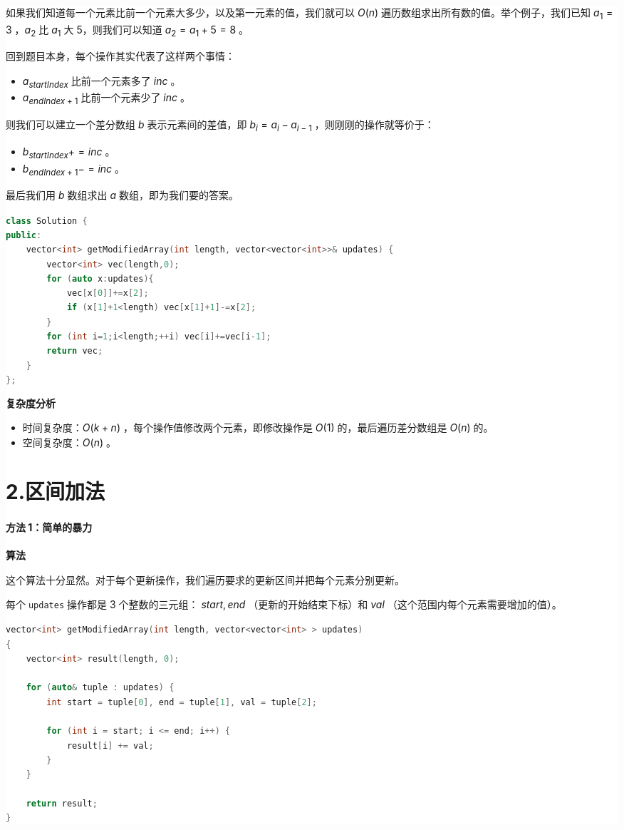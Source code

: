如果我们知道每一个元素比前一个元素大多少，以及第一元素的值，我们就可以 $O(n)$ 遍历数组求出所有数的值。举个例子，我们已知 $a_1=3$ ，$a_2$ 比 $a_1$ 大 5，则我们可以知道 $a_2=a_1+5=8$ 。

回到题目本身，每个操作其实代表了这样两个事情：

- $a_{startIndex}$ 比前一个元素多了 $inc$ 。
- $a_{endIndex + 1}$ 比前一个元素少了 $inc$ 。

则我们可以建立一个差分数组 $b$ 表示元素间的差值，即 $b_i=a_i-a_{i-1}$ ，则刚刚的操作就等价于：
- $b_{startIndex} += inc$ 。
- $b_{endIndex+1} -= inc$ 。

最后我们用 $b$ 数组求出 $a$ 数组，即为我们要的答案。

```C++ []
class Solution {
public:
    vector<int> getModifiedArray(int length, vector<vector<int>>& updates) {
        vector<int> vec(length,0);
        for (auto x:updates){
            vec[x[0]]+=x[2];
            if (x[1]+1<length) vec[x[1]+1]-=x[2]; 
        }
        for (int i=1;i<length;++i) vec[i]+=vec[i-1];
        return vec;
    }
};
```

**复杂度分析**

- 时间复杂度：$O(k+n)$ ，每个操作值修改两个元素，即修改操作是 $O(1)$ 的，最后遍历差分数组是 $O(n)$ 的。
- 空间复杂度：$O(n)$ 。
# 2.区间加法
#### 方法 1：简单的暴力

**算法**

这个算法十分显然。对于每个更新操作，我们遍历要求的更新区间并把每个元素分别更新。

每个 `updates` 操作都是 3 个整数的三元组： $start, end$ （更新的开始结束下标）和 $val$ （这个范围内每个元素需要增加的值）。

```C++ []
vector<int> getModifiedArray(int length, vector<vector<int> > updates)
{
    vector<int> result(length, 0);

    for (auto& tuple : updates) {
        int start = tuple[0], end = tuple[1], val = tuple[2];

        for (int i = start; i <= end; i++) {
            result[i] += val;
        }
    }

    return result;
}
```
